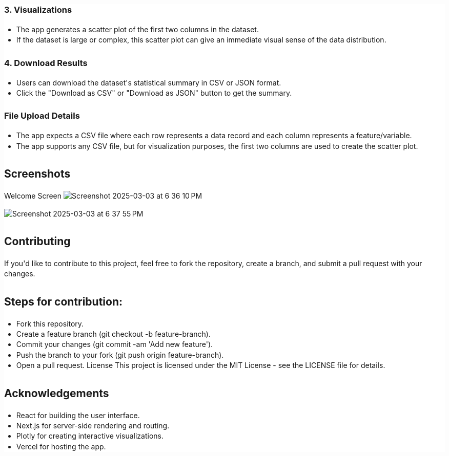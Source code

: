 ### 3. Visualizations
- The app generates a scatter plot of the first two columns in the dataset.
- If the dataset is large or complex, this scatter plot can give an immediate visual sense of the data distribution.
  
### 4. Download Results
- Users can download the dataset's statistical summary in CSV or JSON format.
- Click the "Download as CSV" or "Download as JSON" button to get the summary.

### File Upload Details
- The app expects a CSV file where each row represents a data record and each column represents a feature/variable.
- The app supports any CSV file, but for visualization purposes, the first two columns are used to create the scatter plot.

## Screenshots
Welcome Screen
<img width="1120" alt="Screenshot 2025-03-03 at 6 36 10 PM" src="https://github.com/user-attachments/assets/031680fd-3684-4b80-9fe3-1deef7ee2892" />

<img width="1478" alt="Screenshot 2025-03-03 at 6 37 55 PM" src="https://github.com/user-attachments/assets/19962651-031f-4adf-a5a0-9dcd03e679e8" />



## Contributing
If you'd like to contribute to this project, feel free to fork the repository, create a branch, and submit a pull request with your changes.

## Steps for contribution:
- Fork this repository.
- Create a feature branch (git checkout -b feature-branch).
- Commit your changes (git commit -am 'Add new feature').
- Push the branch to your fork (git push origin feature-branch).
- Open a pull request.
License
This project is licensed under the MIT License - see the LICENSE file for details.

## Acknowledgements
- React for building the user interface.
- Next.js for server-side rendering and routing.
- Plotly for creating interactive visualizations.
- Vercel for hosting the app.
